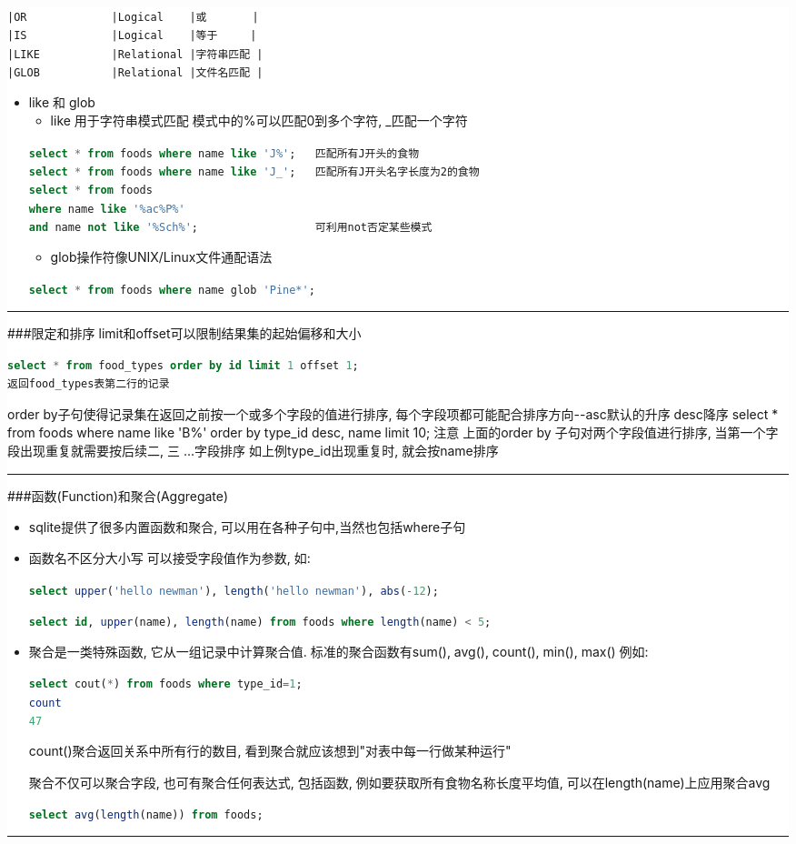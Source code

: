     |OR             |Logical    |或       |
    |IS             |Logical 	|等于     |
    |LIKE           |Relational |字符串匹配 |
    |GLOB           |Relational |文件名匹配 |

- like 和 glob
    - like 用于字符串模式匹配 模式中的%可以匹配0到多个字符, _匹配一个字符
    ```sql
    select * from foods where name like 'J%';   匹配所有J开头的食物
    select * from foods where name like 'J_';   匹配所有J开头名字长度为2的食物
    select * from foods
    where name like '%ac%P%'
    and name not like '%Sch%'; 					可利用not否定某些模式
    ```
    - glob操作符像UNIX/Linux文件通配语法
    ```sql
    select * from foods where name glob 'Pine*';
    ```
___

###限定和排序
limit和offset可以限制结果集的起始偏移和大小
```sql
select * from food_types order by id limit 1 offset 1;  
返回food_types表第二行的记录
```
order by子句使得记录集在返回之前按一个或多个字段的值进行排序, 每个字段项都可能配合排序方向--asc默认的升序 desc降序
select * from foods where name like 'B%' order by type_id desc, name limit 10;
注意 上面的order by 子句对两个字段值进行排序, 当第一个字段出现重复就需要按后续二, 三 ...字段排序
如上例type_id出现重复时, 就会按name排序
___
###函数(Function)和聚合(Aggregate)
- sqlite提供了很多内置函数和聚合, 可以用在各种子句中,当然也包括where子句

- 函数名不区分大小写 可以接受字段值作为参数, 如:
    ```sql
    select upper('hello newman'), length('hello newman'), abs(-12);
    ```
    ```sql
    select id, upper(name), length(name) from foods where length(name) < 5;
    ```
- 聚合是一类特殊函数, 它从一组记录中计算聚合值. 标准的聚合函数有sum(), avg(), count(), min(), max() 例如:
    ```sql
    select cout(*) from foods where type_id=1;
    count
    47
    ```
    count()聚合返回关系中所有行的数目, 看到聚合就应该想到"对表中每一行做某种运行"

    聚合不仅可以聚合字段, 也可有聚合任何表达式, 包括函数, 例如要获取所有食物名称长度平均值, 可以在length(name)上应用聚合avg
    ```sql
    select avg(length(name)) from foods;
    ```
___
